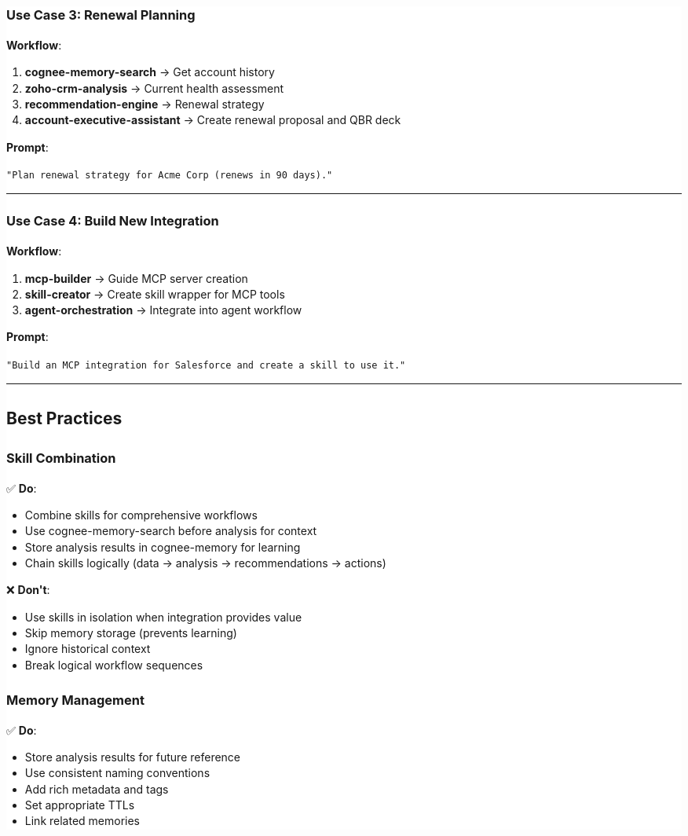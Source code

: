 
### Use Case 3: Renewal Planning

**Workflow**:
1. **cognee-memory-search** → Get account history
2. **zoho-crm-analysis** → Current health assessment
3. **recommendation-engine** → Renewal strategy
4. **account-executive-assistant** → Create renewal proposal and QBR deck

**Prompt**:
```
"Plan renewal strategy for Acme Corp (renews in 90 days)."
```

---

### Use Case 4: Build New Integration

**Workflow**:
1. **mcp-builder** → Guide MCP server creation
2. **skill-creator** → Create skill wrapper for MCP tools
3. **agent-orchestration** → Integrate into agent workflow

**Prompt**:
```
"Build an MCP integration for Salesforce and create a skill to use it."
```

---

## Best Practices

### Skill Combination

✅ **Do**:
- Combine skills for comprehensive workflows
- Use cognee-memory-search before analysis for context
- Store analysis results in cognee-memory for learning
- Chain skills logically (data → analysis → recommendations → actions)

❌ **Don't**:
- Use skills in isolation when integration provides value
- Skip memory storage (prevents learning)
- Ignore historical context
- Break logical workflow sequences

### Memory Management

✅ **Do**:
- Store analysis results for future reference
- Use consistent naming conventions
- Add rich metadata and tags
- Set appropriate TTLs
- Link related memories
